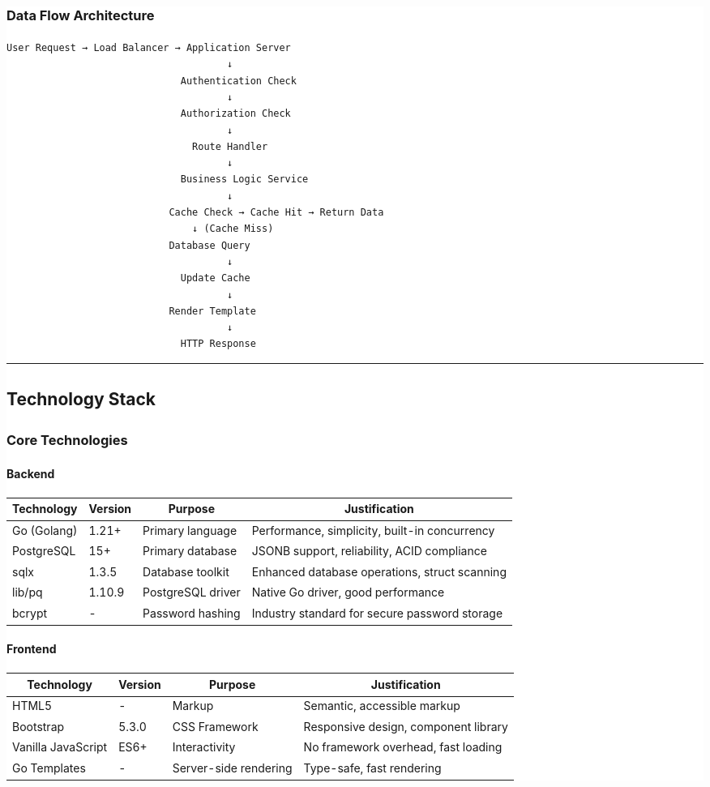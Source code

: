 ```
```

### Data Flow Architecture

```
User Request → Load Balancer → Application Server
                                      ↓
                              Authentication Check
                                      ↓
                              Authorization Check
                                      ↓
                                Route Handler
                                      ↓
                              Business Logic Service
                                      ↓
                            Cache Check → Cache Hit → Return Data
                                ↓ (Cache Miss)
                            Database Query
                                      ↓
                              Update Cache
                                      ↓
                            Render Template
                                      ↓
                              HTTP Response
```

---

## Technology Stack

### Core Technologies

#### Backend
| Technology | Version | Purpose | Justification |
|------------|---------|---------|---------------|
| Go (Golang) | 1.21+ | Primary language | Performance, simplicity, built-in concurrency |
| PostgreSQL | 15+ | Primary database | JSONB support, reliability, ACID compliance |
| sqlx | 1.3.5 | Database toolkit | Enhanced database operations, struct scanning |
| lib/pq | 1.10.9 | PostgreSQL driver | Native Go driver, good performance |
| bcrypt | - | Password hashing | Industry standard for secure password storage |

#### Frontend
| Technology | Version | Purpose | Justification |
|------------|---------|---------|---------------|
| HTML5 | - | Markup | Semantic, accessible markup |
| Bootstrap | 5.3.0 | CSS Framework | Responsive design, component library |
| Vanilla JavaScript | ES6+ | Interactivity | No framework overhead, fast loading |
| Go Templates | - | Server-side rendering | Type-safe, fast rendering |
